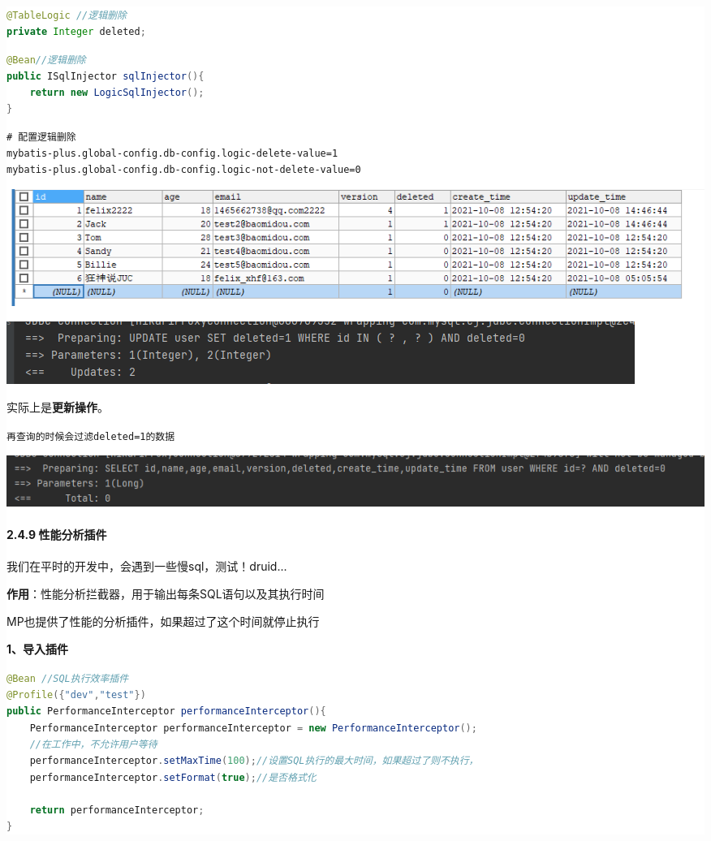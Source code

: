 ```java
@TableLogic //逻辑删除
private Integer deleted;
```

```java
@Bean//逻辑删除
public ISqlInjector sqlInjector(){
    return new LogicSqlInjector();
}
```

```properties
# 配置逻辑删除
mybatis-plus.global-config.db-config.logic-delete-value=1
mybatis-plus.global-config.db-config.logic-not-delete-value=0
```

![image-20211008144709132](面试问题总结.assets/image-20211008144709132.png)



![image-20211008144723668](面试问题总结.assets/image-20211008144723668.png)

实际上是**更新操作**。

`再查询的时候会过滤deleted=1的数据`

![image-20211008185244286](面试问题总结.assets/image-20211008185244286.png)



#### 2.4.9 性能分析插件

我们在平时的开发中，会遇到一些慢sql，测试！druid...

**作用**：性能分析拦截器，用于输出每条SQL语句以及其执行时间

MP也提供了性能的分析插件，如果超过了这个时间就停止执行

**1、导入插件**

```java
@Bean //SQL执行效率插件
@Profile({"dev","test"})
public PerformanceInterceptor performanceInterceptor(){
    PerformanceInterceptor performanceInterceptor = new PerformanceInterceptor();
    //在工作中，不允许用户等待
    performanceInterceptor.setMaxTime(100);//设置SQL执行的最大时间，如果超过了则不执行，
    performanceInterceptor.setFormat(true);//是否格式化

    return performanceInterceptor;
}
```
